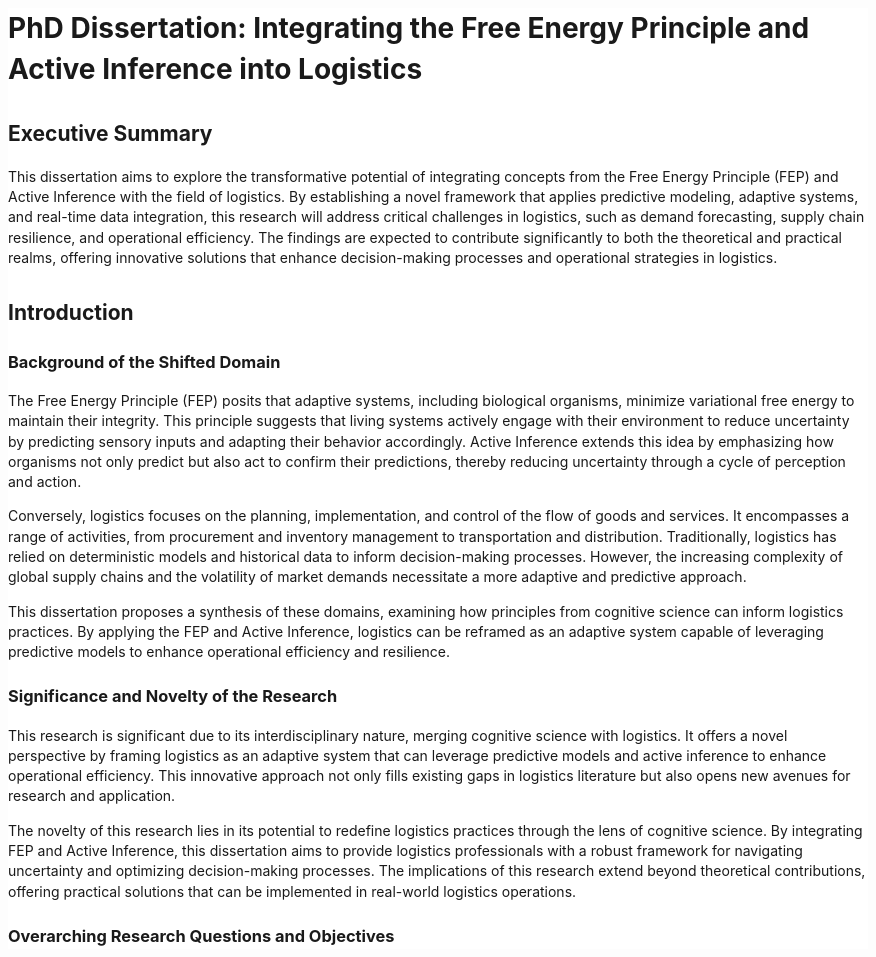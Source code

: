 # PhD Dissertation: Integrating the Free Energy Principle and Active Inference into Logistics

## Executive Summary

This dissertation aims to explore the transformative potential of integrating concepts from the Free Energy Principle (FEP) and Active Inference with the field of logistics. By establishing a novel framework that applies predictive modeling, adaptive systems, and real-time data integration, this research will address critical challenges in logistics, such as demand forecasting, supply chain resilience, and operational efficiency. The findings are expected to contribute significantly to both the theoretical and practical realms, offering innovative solutions that enhance decision-making processes and operational strategies in logistics.

## Introduction

### Background of the Shifted Domain

The Free Energy Principle (FEP) posits that adaptive systems, including biological organisms, minimize variational free energy to maintain their integrity. This principle suggests that living systems actively engage with their environment to reduce uncertainty by predicting sensory inputs and adapting their behavior accordingly. Active Inference extends this idea by emphasizing how organisms not only predict but also act to confirm their predictions, thereby reducing uncertainty through a cycle of perception and action.

Conversely, logistics focuses on the planning, implementation, and control of the flow of goods and services. It encompasses a range of activities, from procurement and inventory management to transportation and distribution. Traditionally, logistics has relied on deterministic models and historical data to inform decision-making processes. However, the increasing complexity of global supply chains and the volatility of market demands necessitate a more adaptive and predictive approach.

This dissertation proposes a synthesis of these domains, examining how principles from cognitive science can inform logistics practices. By applying the FEP and Active Inference, logistics can be reframed as an adaptive system capable of leveraging predictive models to enhance operational efficiency and resilience.

### Significance and Novelty of the Research

This research is significant due to its interdisciplinary nature, merging cognitive science with logistics. It offers a novel perspective by framing logistics as an adaptive system that can leverage predictive models and active inference to enhance operational efficiency. This innovative approach not only fills existing gaps in logistics literature but also opens new avenues for research and application.

The novelty of this research lies in its potential to redefine logistics practices through the lens of cognitive science. By integrating FEP and Active Inference, this dissertation aims to provide logistics professionals with a robust framework for navigating uncertainty and optimizing decision-making processes. The implications of this research extend beyond theoretical contributions, offering practical solutions that can be implemented in real-world logistics operations.

### Overarching Research Questions and Objectives
